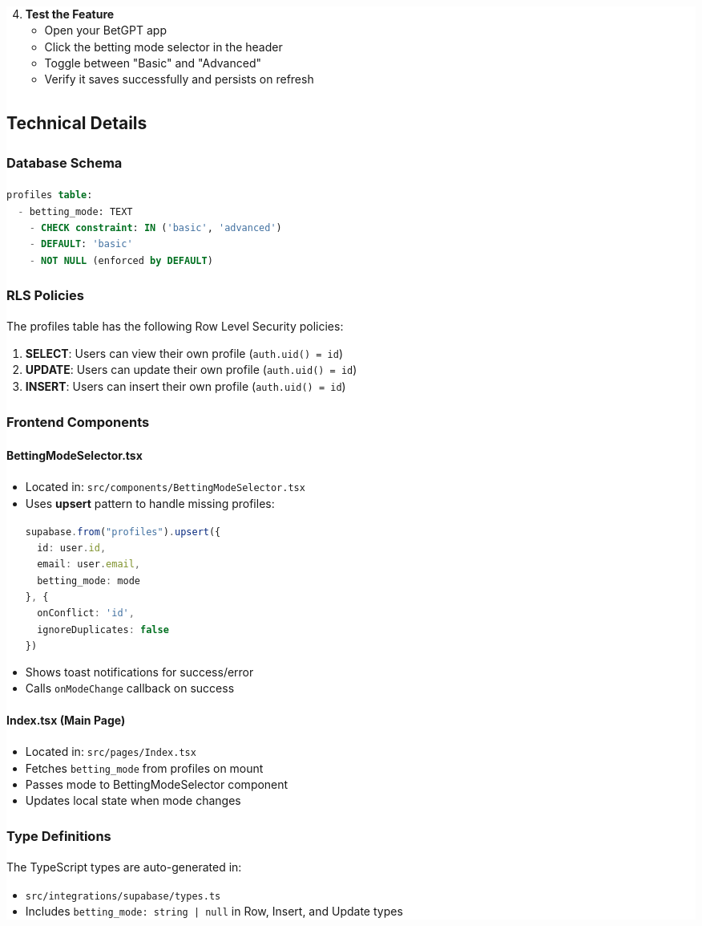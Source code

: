 4. **Test the Feature**
   - Open your BetGPT app
   - Click the betting mode selector in the header
   - Toggle between "Basic" and "Advanced"
   - Verify it saves successfully and persists on refresh

## Technical Details

### Database Schema
```sql
profiles table:
  - betting_mode: TEXT
    - CHECK constraint: IN ('basic', 'advanced')
    - DEFAULT: 'basic'
    - NOT NULL (enforced by DEFAULT)
```

### RLS Policies
The profiles table has the following Row Level Security policies:

1. **SELECT**: Users can view their own profile (`auth.uid() = id`)
2. **UPDATE**: Users can update their own profile (`auth.uid() = id`)
3. **INSERT**: Users can insert their own profile (`auth.uid() = id`)

### Frontend Components

#### BettingModeSelector.tsx
- Located in: `src/components/BettingModeSelector.tsx`
- Uses **upsert** pattern to handle missing profiles:
  ```typescript
  supabase.from("profiles").upsert({
    id: user.id,
    email: user.email,
    betting_mode: mode
  }, {
    onConflict: 'id',
    ignoreDuplicates: false
  })
  ```
- Shows toast notifications for success/error
- Calls `onModeChange` callback on success

#### Index.tsx (Main Page)
- Located in: `src/pages/Index.tsx`
- Fetches `betting_mode` from profiles on mount
- Passes mode to BettingModeSelector component
- Updates local state when mode changes

### Type Definitions
The TypeScript types are auto-generated in:
- `src/integrations/supabase/types.ts`
- Includes `betting_mode: string | null` in Row, Insert, and Update types
